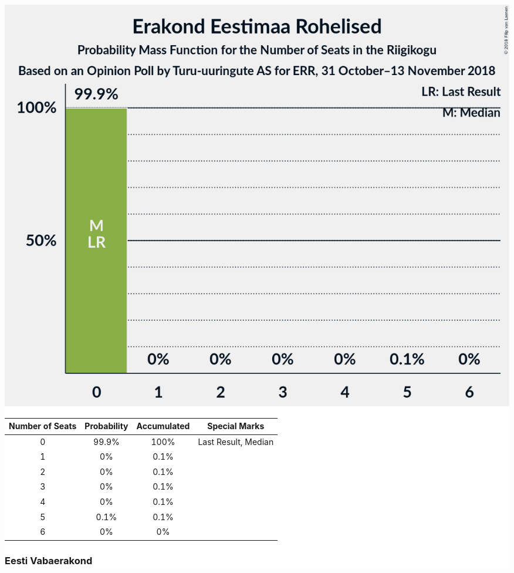 ![Graph with seats probability mass function not yet produced](2018-11-13-Turu-uuringuteAS-seats-pmf-erakondeestimaarohelised.png "Seats Probability Mass Function")

| Number of Seats | Probability | Accumulated | Special Marks |
|:---------------:|:-----------:|:-----------:|:-------------:|
| 0 | 99.9% | 100% | Last Result, Median |
| 1 | 0% | 0.1% |  |
| 2 | 0% | 0.1% |  |
| 3 | 0% | 0.1% |  |
| 4 | 0% | 0.1% |  |
| 5 | 0.1% | 0.1% |  |
| 6 | 0% | 0% |  |

### Eesti Vabaerakond
